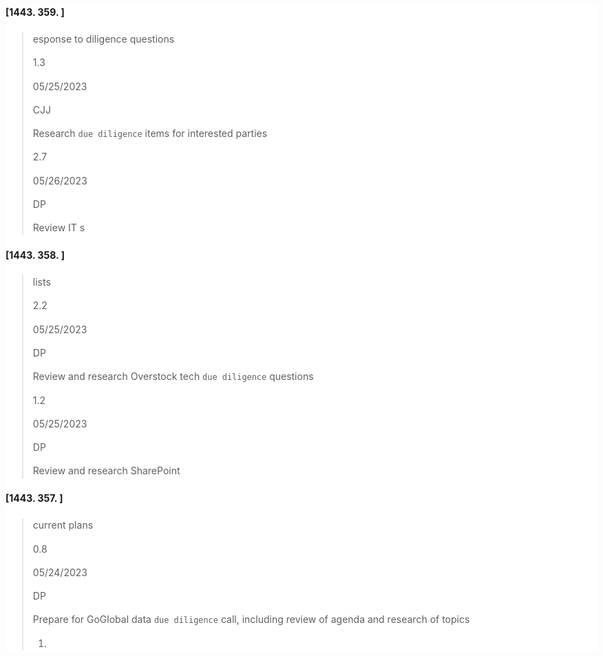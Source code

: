 #### [1443. 359. ]
> esponse to diligence questions
> 
>  1.3
> 
> 05/25/2023
> 
> CJJ
> 
> Research `due diligence` items for interested parties
> 
>  2.7
> 
> 05/26/2023
> 
> DP
> 
> Review IT s

#### [1443. 358. ]
> lists
> 
>  2.2
> 
> 05/25/2023
> 
> DP
> 
> Review and research Overstock tech `due diligence` questions
> 
>  1.2
> 
> 05/25/2023
> 
> DP
> 
> Review and research SharePoint

#### [1443. 357. ]
>  current plans
> 
>  0.8
> 
> 05/24/2023
> 
> DP
> 
> Prepare for GoGlobal data `due diligence` call, including review of agenda and research of topics
> 
>  1.
